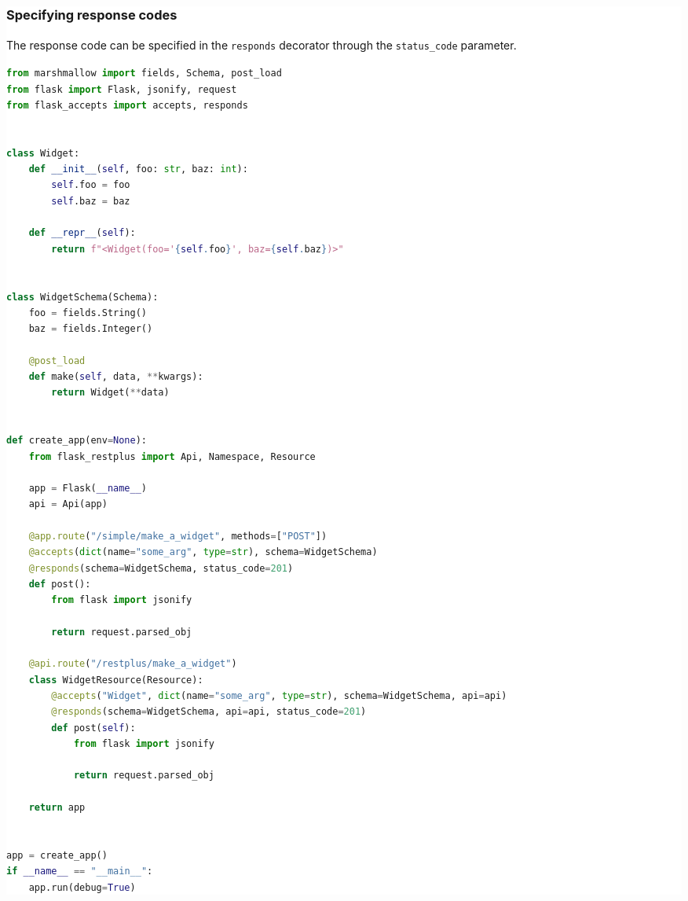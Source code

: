 ### Specifying response codes

The response code can be specified in the `responds` decorator through the `status_code` parameter.

```python
from marshmallow import fields, Schema, post_load
from flask import Flask, jsonify, request
from flask_accepts import accepts, responds


class Widget:
    def __init__(self, foo: str, baz: int):
        self.foo = foo
        self.baz = baz

    def __repr__(self):
        return f"<Widget(foo='{self.foo}', baz={self.baz})>"


class WidgetSchema(Schema):
    foo = fields.String()
    baz = fields.Integer()

    @post_load
    def make(self, data, **kwargs):
        return Widget(**data)


def create_app(env=None):
    from flask_restplus import Api, Namespace, Resource

    app = Flask(__name__)
    api = Api(app)

    @app.route("/simple/make_a_widget", methods=["POST"])
    @accepts(dict(name="some_arg", type=str), schema=WidgetSchema)
    @responds(schema=WidgetSchema, status_code=201)
    def post():
        from flask import jsonify

        return request.parsed_obj

    @api.route("/restplus/make_a_widget")
    class WidgetResource(Resource):
        @accepts("Widget", dict(name="some_arg", type=str), schema=WidgetSchema, api=api)
        @responds(schema=WidgetSchema, api=api, status_code=201)
        def post(self):
            from flask import jsonify

            return request.parsed_obj

    return app


app = create_app()
if __name__ == "__main__":
    app.run(debug=True)
```
